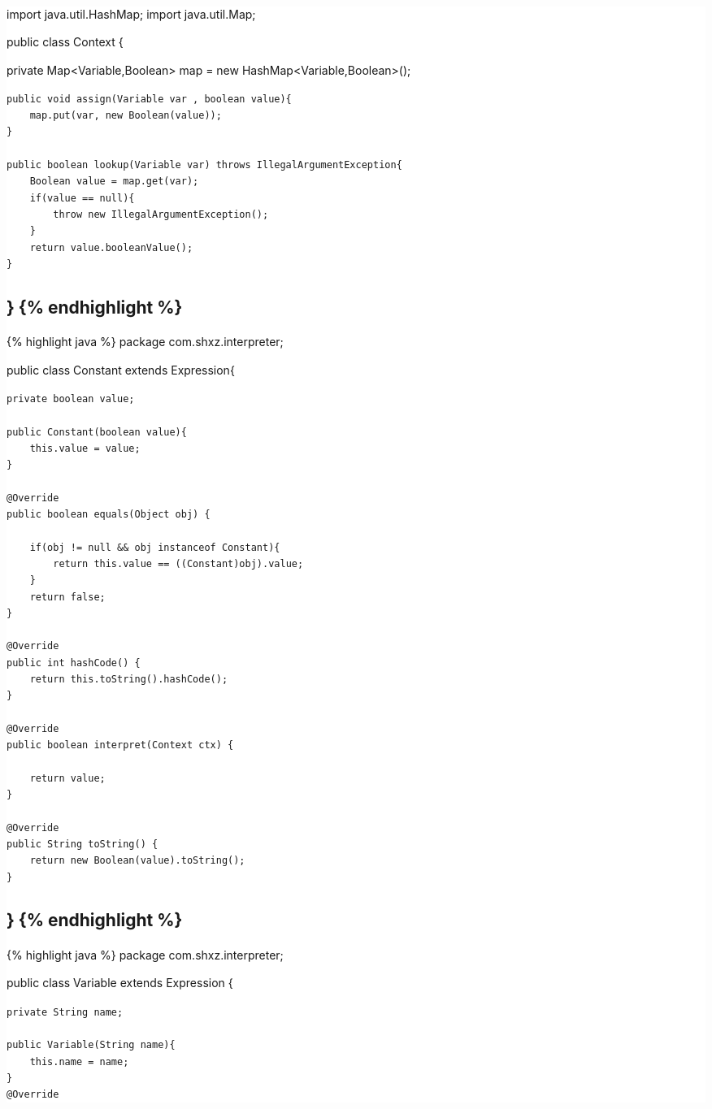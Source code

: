 import java.util.HashMap;
import java.util.Map;

public class Context {

private Map<Variable,Boolean> map = new HashMap<Variable,Boolean>();
    
    public void assign(Variable var , boolean value){
        map.put(var, new Boolean(value));
    }
    
    public boolean lookup(Variable var) throws IllegalArgumentException{
        Boolean value = map.get(var);
        if(value == null){
            throw new IllegalArgumentException();
        }
        return value.booleanValue();
    }
}
{% endhighlight %}
-----------
{% highlight java %}
package com.shxz.interpreter;

public class Constant extends Expression{
    
    private boolean value;

    public Constant(boolean value){
        this.value = value;
    }
    
    @Override
    public boolean equals(Object obj) {
        
        if(obj != null && obj instanceof Constant){
            return this.value == ((Constant)obj).value;
        }
        return false;
    }

    @Override
    public int hashCode() {
        return this.toString().hashCode();
    }

    @Override
    public boolean interpret(Context ctx) {
        
        return value;
    }

    @Override
    public String toString() {
        return new Boolean(value).toString();
    }
    
}
{% endhighlight %}
-----------
{% highlight java %}
package com.shxz.interpreter;

public class Variable extends Expression {

    private String name;

    public Variable(String name){
        this.name = name;
    }
    @Override